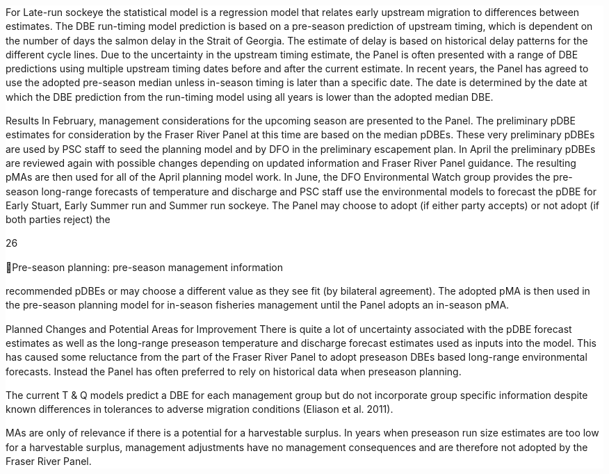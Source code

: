 For Late-run sockeye the statistical model is a regression model that relates early upstream migration to
differences between estimates. The DBE run-timing model prediction is based on a pre-season
prediction of upstream timing, which is dependent on the number of days the salmon delay in the Strait
of Georgia. The estimate of delay is based on historical delay patterns for the different cycle lines. Due
to the uncertainty in the upstream timing estimate, the Panel is often presented with a range of DBE
predictions using multiple upstream timing dates before and after the current estimate. In recent years,
the Panel has agreed to use the adopted pre-season median unless in-season timing is later than a
specific date. The date is determined by the date at which the DBE prediction from the run-timing model
using all years is lower than the adopted median DBE.

Results
In February, management considerations for the upcoming season are presented to the Panel. The
preliminary pDBE estimates for consideration by the Fraser River Panel at this time are based on the
median pDBEs. These very preliminary pDBEs are used by PSC staff to seed the planning model and by
DFO in the preliminary escapement plan. In April the preliminary pDBEs are reviewed again with
possible changes depending on updated information and Fraser River Panel guidance. The resulting
pMAs are then used for all of the April planning model work. In June, the DFO Environmental Watch
group provides the pre-season long-range forecasts of temperature and discharge and PSC staff use the
environmental models to forecast the pDBE for Early Stuart, Early Summer run and Summer run
sockeye.  The Panel may choose to adopt (if either party accepts) or not adopt (if both parties reject) the

26

Pre-season planning: pre-season management information

recommended pDBEs or may choose a different value as they see fit (by bilateral agreement). The
adopted pMA is then used in the pre-season planning model for in-season fisheries management until
the Panel adopts an in-season pMA.

Planned Changes and Potential Areas for Improvement
There is quite a lot of uncertainty associated with the pDBE forecast estimates as well as the long-range
preseason temperature and discharge forecast estimates used as inputs into the model. This has caused
some reluctance from the part of the Fraser River Panel to adopt preseason DBEs based long-range
environmental forecasts. Instead the Panel has often preferred to rely on historical data when
preseason planning.

The current T & Q models predict a DBE for each management group but do not incorporate group
specific information despite known differences in tolerances to adverse migration conditions (Eliason et
al. 2011).

MAs are only of relevance if there is a potential for a harvestable surplus. In years when preseason run
size estimates are too low for a harvestable surplus, management adjustments have no management
consequences and are therefore not adopted by the Fraser River Panel.
